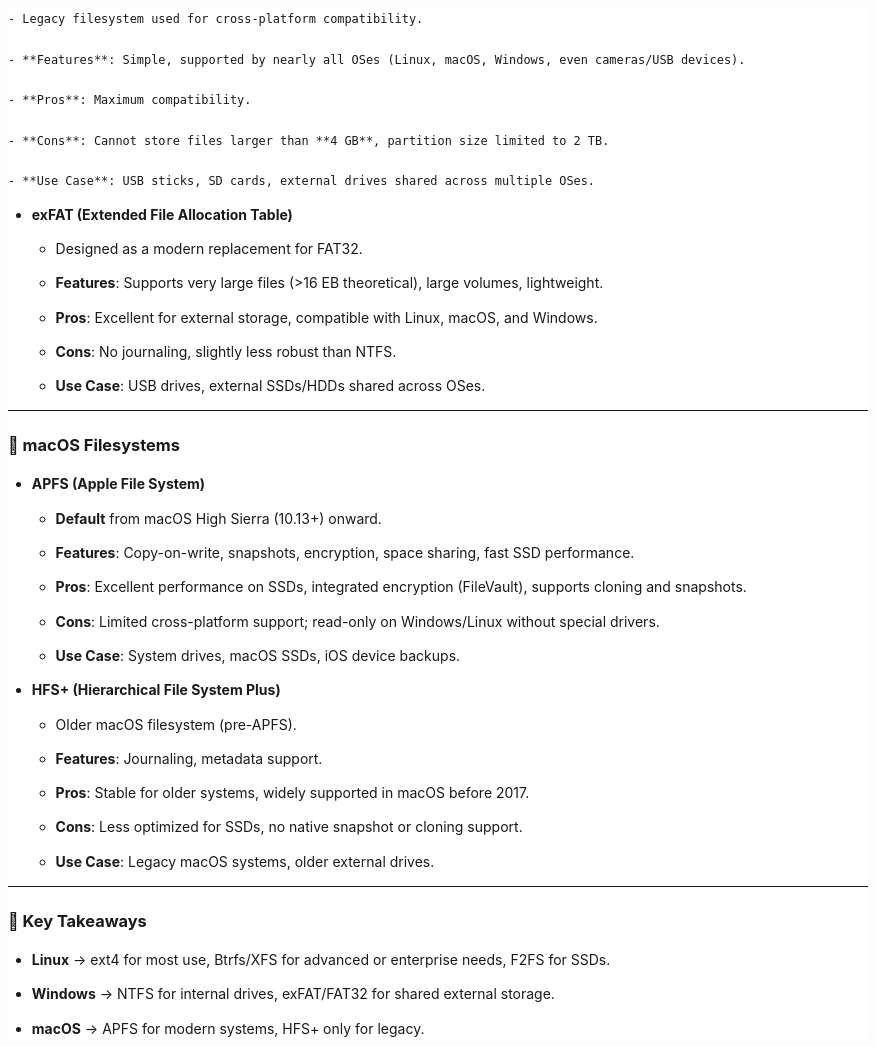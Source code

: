     - Legacy filesystem used for cross-platform compatibility.
        
    - **Features**: Simple, supported by nearly all OSes (Linux, macOS, Windows, even cameras/USB devices).
        
    - **Pros**: Maximum compatibility.
        
    - **Cons**: Cannot store files larger than **4 GB**, partition size limited to 2 TB.
        
    - **Use Case**: USB sticks, SD cards, external drives shared across multiple OSes.
        
- **exFAT (Extended File Allocation Table)**
    
    - Designed as a modern replacement for FAT32.
        
    - **Features**: Supports very large files (>16 EB theoretical), large volumes, lightweight.
        
    - **Pros**: Excellent for external storage, compatible with Linux, macOS, and Windows.
        
    - **Cons**: No journaling, slightly less robust than NTFS.
        
    - **Use Case**: USB drives, external SSDs/HDDs shared across OSes.
        

---

### 🔹 macOS Filesystems

- **APFS (Apple File System)**
    
    - **Default** from macOS High Sierra (10.13+) onward.
        
    - **Features**: Copy-on-write, snapshots, encryption, space sharing, fast SSD performance.
        
    - **Pros**: Excellent performance on SSDs, integrated encryption (FileVault), supports cloning and snapshots.
        
    - **Cons**: Limited cross-platform support; read-only on Windows/Linux without special drivers.
        
    - **Use Case**: System drives, macOS SSDs, iOS device backups.
        
- **HFS+ (Hierarchical File System Plus)**
    
    - Older macOS filesystem (pre-APFS).
        
    - **Features**: Journaling, metadata support.
        
    - **Pros**: Stable for older systems, widely supported in macOS before 2017.
        
    - **Cons**: Less optimized for SSDs, no native snapshot or cloning support.
        
    - **Use Case**: Legacy macOS systems, older external drives.
        

---

### 🔹 Key Takeaways

- **Linux** → ext4 for most use, Btrfs/XFS for advanced or enterprise needs, F2FS for SSDs.
    
- **Windows** → NTFS for internal drives, exFAT/FAT32 for shared external storage.
    
- **macOS** → APFS for modern systems, HFS+ only for legacy.
    